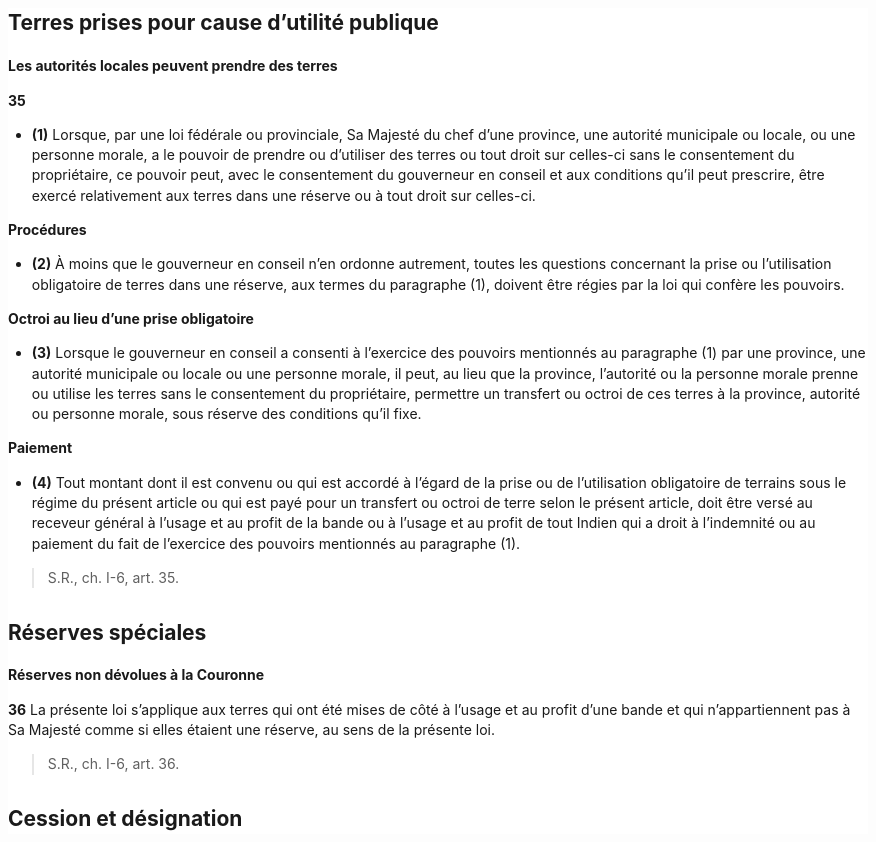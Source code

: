 



## Terres prises pour cause d’utilité publique



**Les autorités locales peuvent prendre des terres**

**35** 

- **(1)** Lorsque, par une loi fédérale ou provinciale, Sa Majesté du chef d’une province, une autorité municipale ou locale, ou une personne morale, a le pouvoir de prendre ou d’utiliser des terres ou tout droit sur celles-ci sans le consentement du propriétaire, ce pouvoir peut, avec le consentement du gouverneur en conseil et aux conditions qu’il peut prescrire, être exercé relativement aux terres dans une réserve ou à tout droit sur celles-ci.

**Procédures**

- **(2)** À moins que le gouverneur en conseil n’en ordonne autrement, toutes les questions concernant la prise ou l’utilisation obligatoire de terres dans une réserve, aux termes du paragraphe (1), doivent être régies par la loi qui confère les pouvoirs.

**Octroi au lieu d’une prise obligatoire**

- **(3)** Lorsque le gouverneur en conseil a consenti à l’exercice des pouvoirs mentionnés au paragraphe (1) par une province, une autorité municipale ou locale ou une personne morale, il peut, au lieu que la province, l’autorité ou la personne morale prenne ou utilise les terres sans le consentement du propriétaire, permettre un transfert ou octroi de ces terres à la province, autorité ou personne morale, sous réserve des conditions qu’il fixe.

**Paiement**

- **(4)** Tout montant dont il est convenu ou qui est accordé à l’égard de la prise ou de l’utilisation obligatoire de terrains sous le régime du présent article ou qui est payé pour un transfert ou octroi de terre selon le présent article, doit être versé au receveur général à l’usage et au profit de la bande ou à l’usage et au profit de tout Indien qui a droit à l’indemnité ou au paiement du fait de l’exercice des pouvoirs mentionnés au paragraphe (1).
> S.R., ch. I-6, art. 35.





## Réserves spéciales



**Réserves non dévolues à la Couronne**

**36** La présente loi s’applique aux terres qui ont été mises de côté à l’usage et au profit d’une bande et qui n’appartiennent pas à Sa Majesté comme si elles étaient une réserve, au sens de la présente loi.
> S.R., ch. I-6, art. 36.





## Cession et désignation
